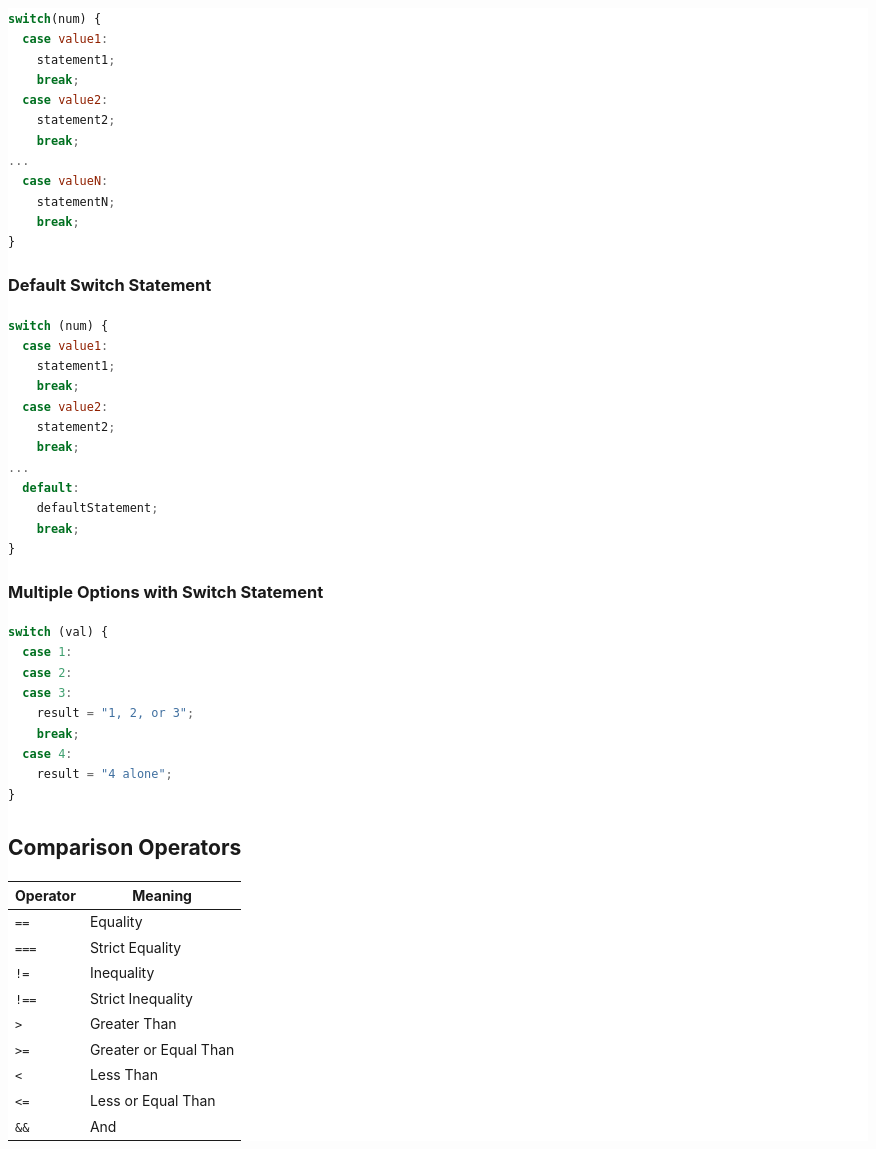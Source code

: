 ```javascript
switch(num) {
  case value1:
    statement1;
    break;
  case value2:
    statement2;
    break;
...
  case valueN:
    statementN;
    break;
}
```

### Default Switch Statement

```javascript
switch (num) {
  case value1:
    statement1;
    break;
  case value2:
    statement2;
    break;
...
  default:
    defaultStatement;
    break;
}
```

### Multiple Options with Switch Statement

```javascript
switch (val) {
  case 1:
  case 2:
  case 3:
    result = "1, 2, or 3";
    break;
  case 4:
    result = "4 alone";
}
```

## Comparison Operators

| Operator | Meaning               |
| -------- | --------------------- |
| `==`     | Equality              |
| `===`    | Strict Equality       |
| `!=`     | Inequality            |
| `!==`    | Strict Inequality     |
| `>`      | Greater Than          |
| `>=`     | Greater or Equal Than |
| `<`      | Less Than             |
| `<=`     | Less or Equal Than    |
| `&&`     | And                   |